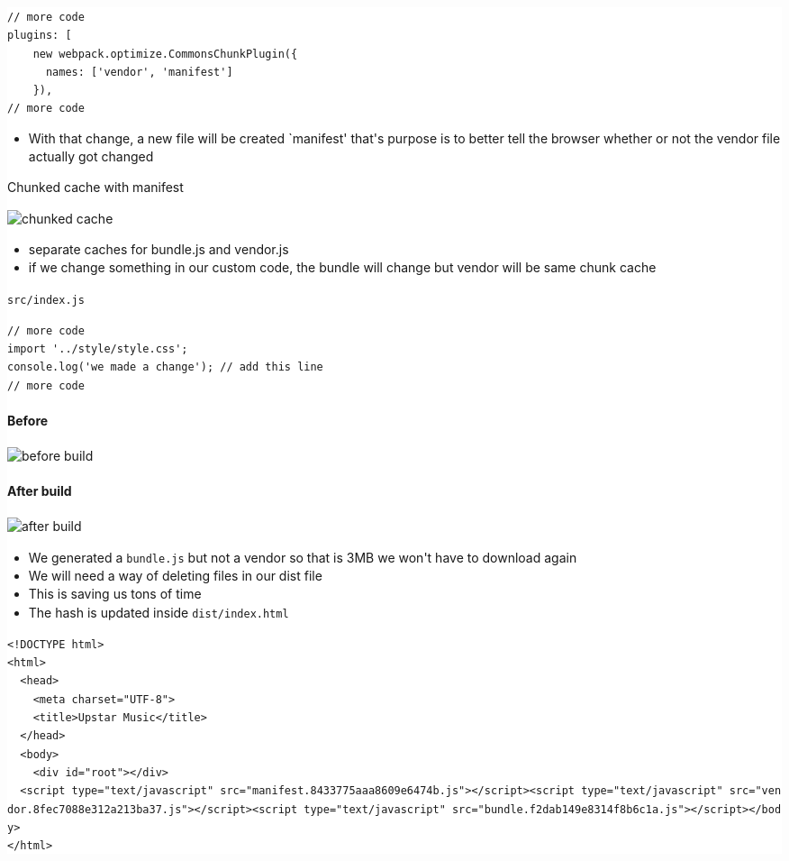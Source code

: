 ```
// more code
plugins: [
    new webpack.optimize.CommonsChunkPlugin({
      names: ['vendor', 'manifest']
    }),
// more code
```

* With that change, a new file will be created `manifest' that's purpose is to better tell the browser whether or not the vendor file actually got changed

Chunked cache with manifest

![chunked cache](https://i.imgur.com/cF4cPp4.png)

* separate caches for bundle.js and vendor.js
* if we change something in our custom code, the bundle will change but vendor will be same chunk cache

`src/index.js`

```
// more code
import '../style/style.css';
console.log('we made a change'); // add this line
// more code
```

#### Before

![before build](https://i.imgur.com/xO0kpPT.png)

#### After build

![after build](https://i.imgur.com/o1iKAi0.png)

* We generated a `bundle.js` but not a vendor so that is 3MB we won't have to download again
* We will need a way of deleting files in our dist file
* This is saving us tons of time
* The hash is updated inside `dist/index.html`

```
<!DOCTYPE html>
<html>
  <head>
    <meta charset="UTF-8">
    <title>Upstar Music</title>
  </head>
  <body>
    <div id="root"></div>
  <script type="text/javascript" src="manifest.8433775aaa8609e6474b.js"></script><script type="text/javascript" src="vendor.8fec7088e312a213ba37.js"></script><script type="text/javascript" src="bundle.f2dab149e8314f8b6c1a.js"></script></body>
</html>
```
